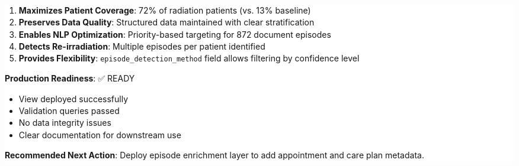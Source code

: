 1. **Maximizes Patient Coverage**: 72% of radiation patients (vs. 13% baseline)
2. **Preserves Data Quality**: Structured data maintained with clear stratification
3. **Enables NLP Optimization**: Priority-based targeting for 872 document episodes
4. **Detects Re-irradiation**: Multiple episodes per patient identified
5. **Provides Flexibility**: `episode_detection_method` field allows filtering by confidence level

**Production Readiness**: ✅ READY
- View deployed successfully
- Validation queries passed
- No data integrity issues
- Clear documentation for downstream use

**Recommended Next Action**: Deploy episode enrichment layer to add appointment and care plan metadata.
